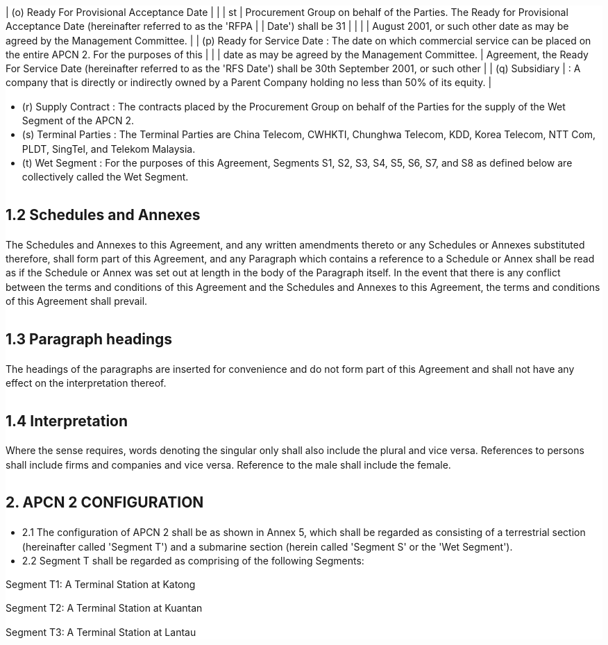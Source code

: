 | (o)  Ready For Provisional Acceptance Date                                                                                       |                                                                                                                                                                                                                                                             |
| st                                                                                                                               | Procurement Group on behalf of the Parties. The Ready for Provisional Acceptance Date (hereinafter referred to as the 'RFPA                                                                                                                                 |
| Date') shall be 31                                                                                                               |                                                                                                                                                                                                                                                             |
|                                                                                                                                  | August 2001, or such other date as may be agreed by the Management Committee.                                                                                                                                                                               |
| (p)  Ready for Service Date :  The date on which commercial service can be placed on the entire APCN 2. For the purposes of this |                                                                                                                                                                                                                                                             |
| date as may be agreed by the Management Committee.                                                                               | Agreement, the Ready For Service Date (hereinafter referred to as the 'RFS Date') shall be 30th September 2001, or such other                                                                                                                               |
| (q)  Subsidiary                                                                                                                  | :  A company that is directly or indirectly owned by a Parent Company holding no less than 50% of its equity.                                                                                                                                               |

- (r) Supply Contract :  The contracts placed by the Procurement Group on behalf of the Parties for the supply of the Wet Segment of the APCN 2.
- (s) Terminal Parties :  The Terminal Parties are China Telecom, CWHKTI, Chunghwa Telecom, KDD, Korea Telecom, NTT Com, PLDT, SingTel, and Telekom Malaysia.
- (t) Wet Segment :  For the purposes of this Agreement, Segments S1, S2, S3, S4, S5, S6, S7, and S8 as defined below are collectively called the Wet Segment.

## 1.2 Schedules and Annexes

The Schedules and Annexes to this Agreement, and any written amendments thereto or any Schedules or Annexes substituted therefore, shall form part of this Agreement, and any Paragraph which contains a reference to a Schedule or Annex shall be read as if the Schedule or Annex was set out at length in the body of the Paragraph itself. In the event that there is any conflict between the terms and conditions of this Agreement and the Schedules and Annexes to this Agreement, the terms and conditions of this Agreement shall prevail.

## 1.3 Paragraph headings

The headings of the paragraphs are inserted for convenience and do not form part of this Agreement and shall not have any effect on the interpretation thereof.

## 1.4 Interpretation

Where the sense requires, words denoting the singular only shall also include the plural and vice versa. References to persons shall include firms and companies and vice versa. Reference to the male shall include the female.

## 2. APCN 2 CONFIGURATION

- 2.1 The configuration of APCN 2 shall be as shown in Annex 5, which shall be regarded as consisting of a terrestrial section (hereinafter called 'Segment T') and a submarine section (herein called 'Segment S' or the 'Wet Segment').
- 2.2 Segment T shall be regarded as comprising of the following Segments:

Segment T1: A Terminal Station at Katong

Segment T2: A Terminal Station at Kuantan

Segment T3: A Terminal Station at Lantau
